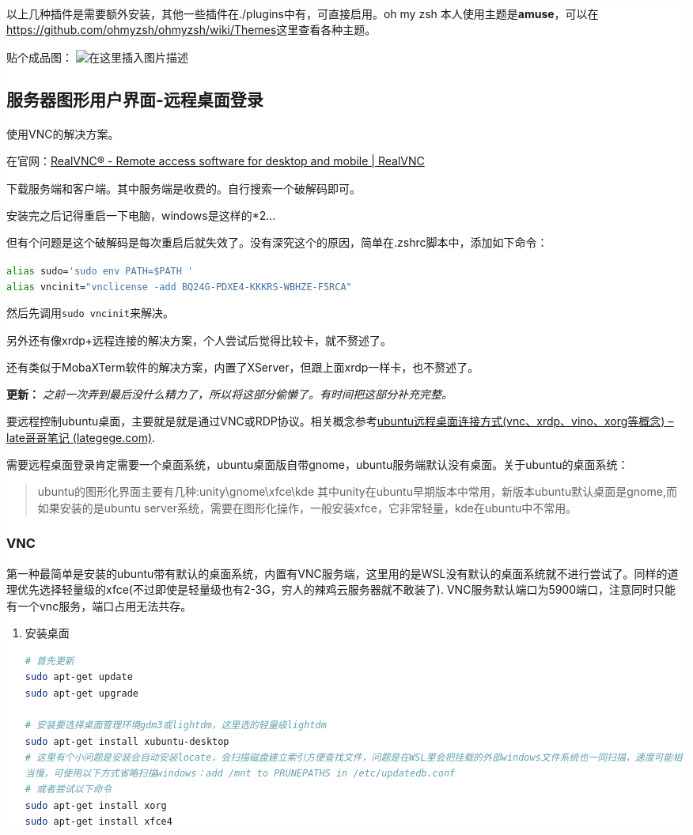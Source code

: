 以上几种插件是需要额外安装，其他一些插件在./plugins中有，可直接启用。oh my zsh 本人使用主题是**amuse**，可以在<https://github.com/ohmyzsh/ohmyzsh/wiki/Themes>这里查看各种主题。

贴个成品图：
​​![在这里插入图片描述](https://img-blog.csdnimg.cn/3a9cb487114d4ab5ab1677d984561447.png?x-oss-process=image/watermark,type_d3F5LXplbmhlaQ,shadow_50,text_Q1NETiBAQWxlemFu,size_20,color_FFFFFF,t_70,g_se,x_16#pic_center)
​

## 服务器图形用户界面-远程桌面登录

使用VNC的解决方案。

在官网：[RealVNC® - Remote access software for desktop and mobile | RealVNC](https://realvnc.com/)

下载服务端和客户端。其中服务端是收费的。自行搜索一个破解码即可。

安装完之后记得重启一下电脑，windows是这样的*2...

但有个问题是这个破解码是每次重启后就失效了。没有深究这个的原因，简单在.zshrc脚本中，添加如下命令：

```bash
alias sudo='sudo env PATH=$PATH '
alias vncinit="vnclicense -add BQ24G-PDXE4-KKKRS-WBHZE-F5RCA"
```

然后先调用`sudo vncinit`来解决。

另外还有像xrdp+远程连接的解决方案，个人尝试后觉得比较卡，就不赘述了。

还有类似于MobaXTerm软件的解决方案，内置了XServer，但跟上面xrdp一样卡，也不赘述了。



**更新：** *之前一次弄到最后没什么精力了，所以将这部分偷懒了。有时间把这部分补充完整。*

要远程控制ubuntu桌面，主要就是就是通过VNC或RDP协议。相关概念参考[ubuntu远程桌面连接方式(vnc、xrdp、vino、xorg等概念) – late哥哥笔记 (lategege.com)](https://www.lategege.com/?p=691).

需要远程桌面登录肯定需要一个桌面系统，ubuntu桌面版自带gnome，ubuntu服务端默认没有桌面。关于ubuntu的桌面系统：

> ubuntu的图形化界面主要有几种:unity\gnome\xfce\kde 其中unity在ubuntu早期版本中常用，新版本ubuntu默认桌面是gnome,而如果安装的是ubuntu server系统，需要在图形化操作，一般安装xfce，它非常轻量，kde在ubuntu中不常用。

### VNC

第一种最简单是安装的ubuntu带有默认的桌面系统，内置有VNC服务端，这里用的是WSL没有默认的桌面系统就不进行尝试了。同样的道理优先选择轻量级的xfce(不过即使是轻量级也有2-3G，穷人的辣鸡云服务器就不敢装了). VNC服务默认端口为5900端口，注意同时只能有一个vnc服务，端口占用无法共存。

1. 安装桌面

   ```bash
   # 首先更新
   sudo apt-get update
   sudo apt-get upgrade
   
   # 安装要选择桌面管理环境gdm3或lightdm，这里选的轻量级lightdm
   sudo apt-get install xubuntu-desktop 
   # 这里有个小问题是安装会自动安装locate，会扫描磁盘建立索引方便查找文件，问题是在WSL里会把挂载的外部windows文件系统也一同扫描，速度可能相当慢，可使用以下方式省略扫描windows：add /mnt to PRUNEPATHS in /etc/updatedb.conf
   # 或者尝试以下命令
   sudo apt-get install xorg
   sudo apt-get install xfce4
   ```
